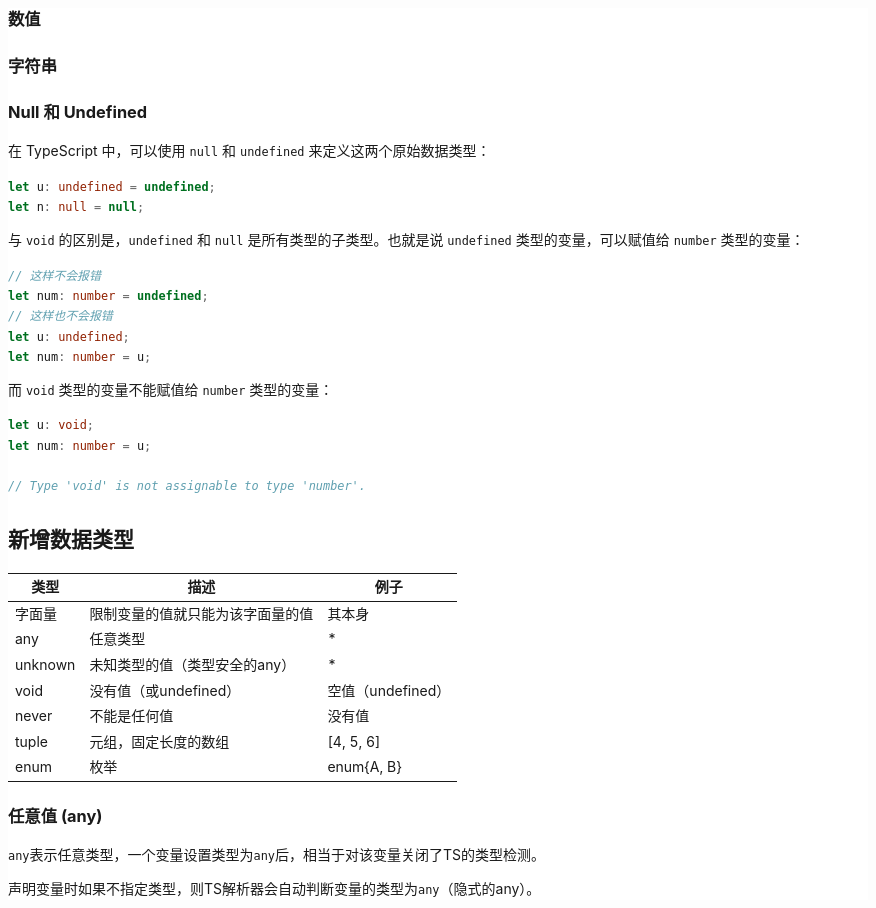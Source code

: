 ### 数值

### 字符串

### Null 和 Undefined

在 TypeScript 中，可以使用 `null` 和 `undefined` 来定义这两个原始数据类型：

```ts
let u: undefined = undefined;
let n: null = null;
```

与 `void` 的区别是，`undefined` 和 `null` 是所有类型的子类型。也就是说 `undefined` 类型的变量，可以赋值给 `number` 类型的变量：

```ts
// 这样不会报错
let num: number = undefined;
// 这样也不会报错
let u: undefined;
let num: number = u;
```

而 `void` 类型的变量不能赋值给 `number` 类型的变量：

```ts
let u: void;
let num: number = u;

// Type 'void' is not assignable to type 'number'.
```

## 新增数据类型

| 类型    | 描述                             | 例子              |
| ------- | -------------------------------- | ----------------- |
| 字面量  | 限制变量的值就只能为该字面量的值 | 其本身            |
| any     | 任意类型                         | *                 |
| unknown | 未知类型的值（类型安全的any）    | *                 |
| void    | 没有值（或undefined）            | 空值（undefined） |
| never   | 不能是任何值                     | 没有值            |
| tuple   | 元组，固定长度的数组             | [4, 5, 6]         |
| enum    | 枚举                             | enum{A, B}        |

### 任意值 (any)

`any`表示任意类型，一个变量设置类型为`any`后，相当于对该变量关闭了TS的类型检测。

声明变量时如果不指定类型，则TS解析器会自动判断变量的类型为`any`（隐式的any）。
